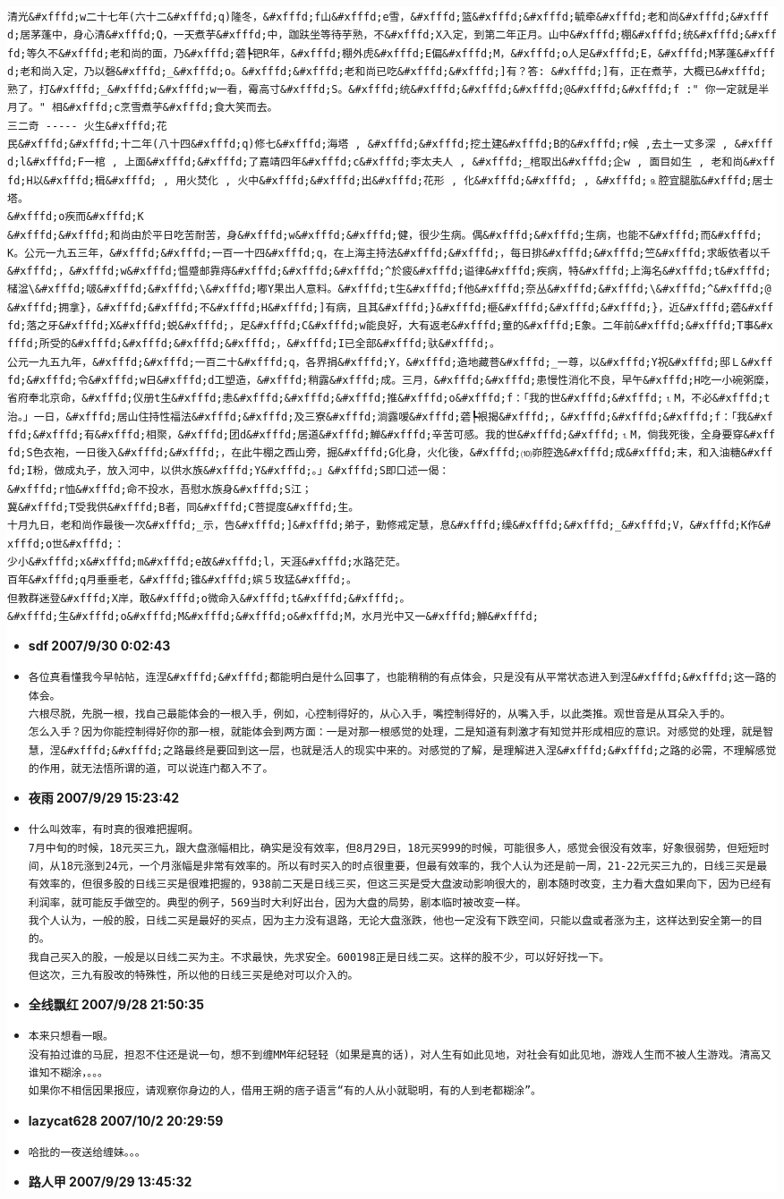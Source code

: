   ```
  清光&#xfffd;w二十七年(六十二&#xfffd;q)隆冬，&#xfffd;f山&#xfffd;e雪，&#xfffd;篮&#xfffd;&#xfffd;毓牵&#xfffd;老和尚&#xfffd;&#xfffd;居茅蓬中，身心清&#xfffd;Q，一天煮芋&#xfffd;中，跏趺坐等待芋熟，不&#xfffd;X入定，到第二年正月。山中&#xfffd;棚&#xfffd;统&#xfffd;&#xfffd;等久不&#xfffd;老和尚的面，乃&#xfffd;砻┡钯R年，&#xfffd;棚外虎&#xfffd;E偏&#xfffd;M，&#xfffd;o人足&#xfffd;E，&#xfffd;M茅蓬&#xfffd;老和尚入定，乃以磬&#xfffd;_&#xfffd;o。&#xfffd;&#xfffd;老和尚已吃&#xfffd;&#xfffd;]有？答: &#xfffd;]有，正在煮芋，大概已&#xfffd;熟了，打&#xfffd;_&#xfffd;&#xfffd;w一看，霉高寸&#xfffd;S。&#xfffd;统&#xfffd;&#xfffd;&#xfffd;@&#xfffd;&#xfffd;f :" 你一定就是半月了。" 相&#xfffd;c烹雪煮芋&#xfffd;食大笑而去。
  三二奇 ----- 火生&#xfffd;花
  民&#xfffd;&#xfffd;十二年(八十四&#xfffd;q)修七&#xfffd;海塔 , &#xfffd;&#xfffd;挖土建&#xfffd;B的&#xfffd;r候 ,去土一丈多深 , &#xfffd;l&#xfffd;F一棺 , 上面&#xfffd;&#xfffd;了嘉靖四年&#xfffd;c&#xfffd;李太夫人 , &#xfffd;_棺取出&#xfffd;企w , 面目如生 , 老和尚&#xfffd;H以&#xfffd;楫&#xfffd; , 用火焚化 , 火中&#xfffd;&#xfffd;出&#xfffd;花形 , 化&#xfffd;&#xfffd; , &#xfffd;⒐腔宜腿肱&#xfffd;居士塔。
  &#xfffd;o疾而&#xfffd;K
  &#xfffd;&#xfffd;和尚由於平日吃苦耐苦，身&#xfffd;w&#xfffd;&#xfffd;健，很少生病。偶&#xfffd;&#xfffd;生病，也能不&#xfffd;而&#xfffd;K。公元一九五三年，&#xfffd;&#xfffd;一百一十四&#xfffd;q，在上海主持法&#xfffd;&#xfffd;，每日排&#xfffd;&#xfffd;竺&#xfffd;求皈依者以千&#xfffd;，&#xfffd;w&#xfffd;愠蹙邮靠痔&#xfffd;&#xfffd;&#xfffd;^於疲&#xfffd;谥律&#xfffd;疾病，特&#xfffd;上海名&#xfffd;t&#xfffd;槠湓\&#xfffd;啵&#xfffd;&#xfffd;\&#xfffd;嘟Y果出人意料。&#xfffd;t生&#xfffd;f他&#xfffd;奈丛&#xfffd;&#xfffd;\&#xfffd;^&#xfffd;@&#xfffd;拥拿}，&#xfffd;&#xfffd;不&#xfffd;H&#xfffd;]有病，且其&#xfffd;}&#xfffd;榧&#xfffd;&#xfffd;&#xfffd;}，近&#xfffd;砻&#xfffd;落之牙&#xfffd;X&#xfffd;蜕&#xfffd;，足&#xfffd;C&#xfffd;w能良好，大有返老&#xfffd;童的&#xfffd;E象。二年前&#xfffd;&#xfffd;T事&#xfffd;所受的&#xfffd;&#xfffd;&#xfffd;&#xfffd;，&#xfffd;I已全部&#xfffd;驮&#xfffd;。
  公元一九五九年，&#xfffd;&#xfffd;一百二十&#xfffd;q，各界捐&#xfffd;Y，&#xfffd;造地藏菩&#xfffd;_一尊，以&#xfffd;Y祝&#xfffd;邸Ｌ&#xfffd;&#xfffd;令&#xfffd;w日&#xfffd;d工塑造，&#xfffd;稍露&#xfffd;成。三月，&#xfffd;&#xfffd;患慢性消化不良，早午&#xfffd;H吃一小碗粥糜，省府奉北京命，&#xfffd;仪册t生&#xfffd;恚&#xfffd;&#xfffd;&#xfffd;推&#xfffd;o&#xfffd;f：「我的世&#xfffd;&#xfffd;⒈M，不必&#xfffd;t治。」一日，&#xfffd;居山住持性福法&#xfffd;&#xfffd;及三寮&#xfffd;淌露嗳&#xfffd;砻┡裉揭&#xfffd;，&#xfffd;&#xfffd;&#xfffd;f：「我&#xfffd;&#xfffd;有&#xfffd;相聚，&#xfffd;团d&#xfffd;居道&#xfffd;觯&#xfffd;辛苦可感。我的世&#xfffd;&#xfffd;⒈M，倘我死後，全身要穿&#xfffd;S色衣袍，一日後入&#xfffd;&#xfffd;，在此牛棚之西山旁，掘&#xfffd;G化身，火化後，&#xfffd;⑽峁腔逸&#xfffd;成&#xfffd;末，和入油糖&#xfffd;I粉，做成丸子，放入河中，以供水族&#xfffd;Y&#xfffd;。」&#xfffd;S即口述一偈：
  &#xfffd;r恤&#xfffd;命不投水，吾慰水族身&#xfffd;S江；
  冀&#xfffd;T受我供&#xfffd;B者，同&#xfffd;C菩提度&#xfffd;生。
  十月九日，老和尚作最後一次&#xfffd;_示，告&#xfffd;]&#xfffd;弟子，勤修戒定慧，息&#xfffd;缲&#xfffd;&#xfffd;_&#xfffd;V，&#xfffd;K作&#xfffd;o世&#xfffd;：
  少小&#xfffd;x&#xfffd;m&#xfffd;e故&#xfffd;l，天涯&#xfffd;水路茫茫。
  百年&#xfffd;q月垂垂老，&#xfffd;锥&#xfffd;嫔５玫猛&#xfffd;。
  但教群迷登&#xfffd;X岸，敢&#xfffd;o微命入&#xfffd;t&#xfffd;&#xfffd;。
  &#xfffd;生&#xfffd;o&#xfffd;M&#xfffd;&#xfffd;o&#xfffd;M，水月光中又一&#xfffd;觯&#xfffd;
  ```
- **sdf 2007/9/30 0:02:43**
- ```
  各位真看懂我今早帖帖，连涅&#xfffd;&#xfffd;都能明白是什么回事了，也能稍稍的有点体会，只是没有从平常状态进入到涅&#xfffd;&#xfffd;这一路的体会。
  六根尽脱，先脱一根，找自己最能体会的一根入手，例如，心控制得好的，从心入手，嘴控制得好的，从嘴入手，以此类推。观世音是从耳朵入手的。
  怎么入手？因为你能控制得好你的那一根，就能体会到两方面：一是对那一根感觉的处理，二是知道有刺激才有知觉并形成相应的意识。对感觉的处理，就是智慧，涅&#xfffd;&#xfffd;之路最终是要回到这一层，也就是活人的现实中来的。对感觉的了解，是理解进入涅&#xfffd;&#xfffd;之路的必需，不理解感觉的作用，就无法悟所谓的道，可以说连门都入不了。
  ```
- **夜雨 2007/9/29 15:23:42**
- ```
  什么叫效率，有时真的很难把握啊。
  7月中旬的时候，18元买三九，跟大盘涨幅相比，确实是没有效率，但8月29日，18元买999的时候，可能很多人，感觉会很没有效率，好象很弱势，但短短时间，从18元涨到24元，一个月涨幅是非常有效率的。所以有时买入的时点很重要，但最有效率的，我个人认为还是前一周，21-22元买三九的，日线三买是最有效率的，但很多股的日线三买是很难把握的，938前二天是日线三买，但这三买是受大盘波动影响很大的，剧本随时改变，主力看大盘如果向下，因为已经有利润率，就可能反手做空的。典型的例子，569当时大利好出台，因为大盘的局势，剧本临时被改变一样。
  我个人认为，一般的股，日线二买是最好的买点，因为主力没有退路，无论大盘涨跌，他也一定没有下跌空间，只能以盘或者涨为主，这样达到安全第一的目的。
  我自己买入的股，一般是以日线二买为主。不求最快，先求安全。600198正是日线二买。这样的股不少，可以好好找一下。
  但这次，三九有股改的特殊性，所以他的日线三买是绝对可以介入的。
  ```
- **全线飘红 2007/9/28 21:50:35**
- ```
  本来只想看一眼。
  没有拍过谁的马屁，担忍不住还是说一句，想不到缠MM年纪轻轻（如果是真的话)，对人生有如此见地，对社会有如此见地，游戏人生而不被人生游戏。清高又谁知不糊涂，。。。
  如果你不相信因果报应，请观察你身边的人，借用王朔的痞子语言“有的人从小就聪明，有的人到老都糊涂”。
  ```
- **lazycat628 2007/10/2 20:29:59**
- ```
  哈批的一夜送给缠妹。。。
  ```
- **路人甲 2007/9/29 13:45:32**